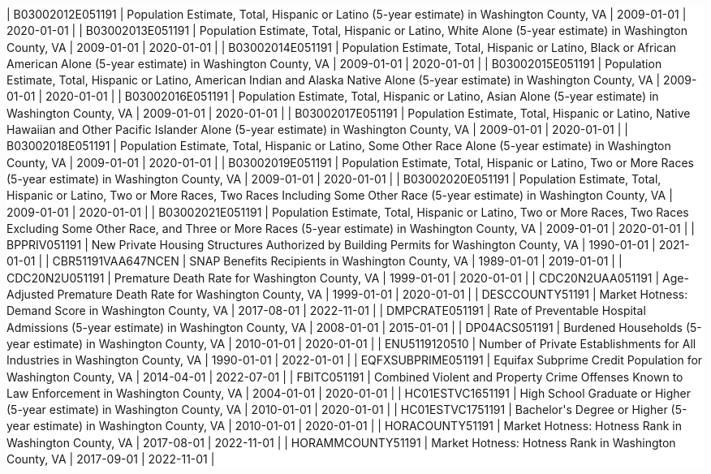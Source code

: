 | B03002012E051191          | Population Estimate, Total, Hispanic or Latino (5-year estimate) in Washington County, VA                                                                                      | 2009-01-01          | 2020-01-01        |
| B03002013E051191          | Population Estimate, Total, Hispanic or Latino, White Alone (5-year estimate) in Washington County, VA                                                                         | 2009-01-01          | 2020-01-01        |
| B03002014E051191          | Population Estimate, Total, Hispanic or Latino, Black or African American Alone (5-year estimate) in Washington County, VA                                                     | 2009-01-01          | 2020-01-01        |
| B03002015E051191          | Population Estimate, Total, Hispanic or Latino, American Indian and Alaska Native Alone (5-year estimate) in Washington County, VA                                             | 2009-01-01          | 2020-01-01        |
| B03002016E051191          | Population Estimate, Total, Hispanic or Latino, Asian Alone (5-year estimate) in Washington County, VA                                                                         | 2009-01-01          | 2020-01-01        |
| B03002017E051191          | Population Estimate, Total, Hispanic or Latino, Native Hawaiian and Other Pacific Islander Alone (5-year estimate) in Washington County, VA                                    | 2009-01-01          | 2020-01-01        |
| B03002018E051191          | Population Estimate, Total, Hispanic or Latino, Some Other Race Alone (5-year estimate) in Washington County, VA                                                               | 2009-01-01          | 2020-01-01        |
| B03002019E051191          | Population Estimate, Total, Hispanic or Latino, Two or More Races (5-year estimate) in Washington County, VA                                                                   | 2009-01-01          | 2020-01-01        |
| B03002020E051191          | Population Estimate, Total, Hispanic or Latino, Two or More Races, Two Races Including Some Other Race (5-year estimate) in Washington County, VA                              | 2009-01-01          | 2020-01-01        |
| B03002021E051191          | Population Estimate, Total, Hispanic or Latino, Two or More Races, Two Races Excluding Some Other Race, and Three or More Races (5-year estimate) in Washington County, VA     | 2009-01-01          | 2020-01-01        |
| BPPRIV051191              | New Private Housing Structures Authorized by Building Permits for Washington County, VA                                                                                        | 1990-01-01          | 2021-01-01        |
| CBR51191VAA647NCEN        | SNAP Benefits Recipients in Washington County, VA                                                                                                                              | 1989-01-01          | 2019-01-01        |
| CDC20N2U051191            | Premature Death Rate for Washington County, VA                                                                                                                                 | 1999-01-01          | 2020-01-01        |
| CDC20N2UAA051191          | Age-Adjusted Premature Death Rate for Washington County, VA                                                                                                                    | 1999-01-01          | 2020-01-01        |
| DESCCOUNTY51191           | Market Hotness: Demand Score in Washington County, VA                                                                                                                          | 2017-08-01          | 2022-11-01        |
| DMPCRATE051191            | Rate of Preventable Hospital Admissions (5-year estimate) in Washington County, VA                                                                                             | 2008-01-01          | 2015-01-01        |
| DP04ACS051191             | Burdened Households (5-year estimate) in Washington County, VA                                                                                                                 | 2010-01-01          | 2020-01-01        |
| ENU5119120510             | Number of Private Establishments for All Industries in Washington County, VA                                                                                                   | 1990-01-01          | 2022-01-01        |
| EQFXSUBPRIME051191        | Equifax Subprime Credit Population for Washington County, VA                                                                                                                   | 2014-04-01          | 2022-07-01        |
| FBITC051191               | Combined Violent and Property Crime Offenses Known to Law Enforcement in Washington County, VA                                                                                 | 2004-01-01          | 2020-01-01        |
| HC01ESTVC1651191          | High School Graduate or Higher (5-year estimate) in Washington County, VA                                                                                                      | 2010-01-01          | 2020-01-01        |
| HC01ESTVC1751191          | Bachelor's Degree or Higher (5-year estimate) in Washington County, VA                                                                                                         | 2010-01-01          | 2020-01-01        |
| HORACOUNTY51191           | Market Hotness: Hotness Rank in Washington County, VA                                                                                                                          | 2017-08-01          | 2022-11-01        |
| HORAMMCOUNTY51191         | Market Hotness: Hotness Rank in Washington County, VA                                                                                                                          | 2017-09-01          | 2022-11-01        |